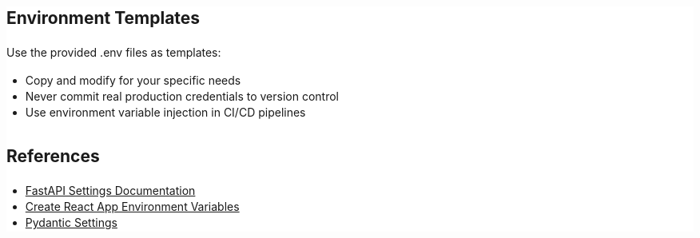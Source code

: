 ## Environment Templates

Use the provided .env files as templates:
- Copy and modify for your specific needs
- Never commit real production credentials to version control
- Use environment variable injection in CI/CD pipelines

## References

- [FastAPI Settings Documentation](https://fastapi.tiangolo.com/advanced/settings/)
- [Create React App Environment Variables](https://create-react-app.dev/docs/adding-custom-environment-variables/)
- [Pydantic Settings](https://pydantic-docs.helpmanual.io/usage/settings/) 